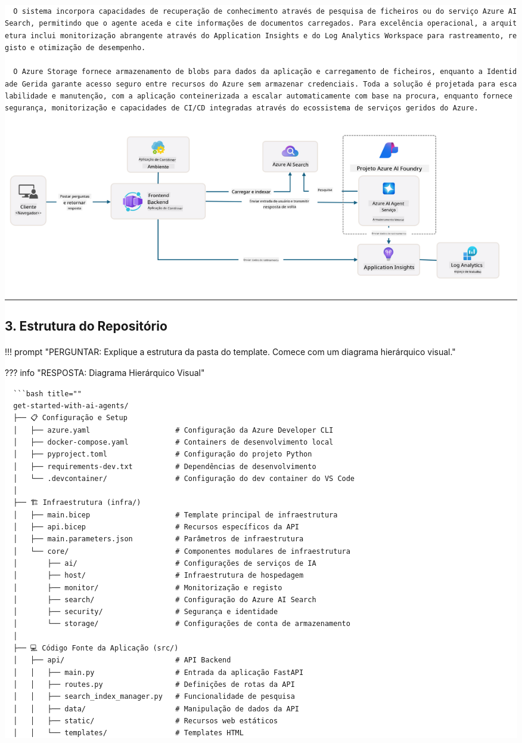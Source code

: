       O sistema incorpora capacidades de recuperação de conhecimento através de pesquisa de ficheiros ou do serviço Azure AI Search, permitindo que o agente aceda e cite informações de documentos carregados. Para excelência operacional, a arquitetura inclui monitorização abrangente através do Application Insights e do Log Analytics Workspace para rastreamento, registo e otimização de desempenho. 
      
      O Azure Storage fornece armazenamento de blobs para dados da aplicação e carregamento de ficheiros, enquanto a Identidade Gerida garante acesso seguro entre recursos do Azure sem armazenar credenciais. Toda a solução é projetada para escalabilidade e manutenção, com a aplicação conteinerizada a escalar automaticamente com base na procura, enquanto fornece segurança, monitorização e capacidades de CI/CD integradas através do ecossistema de serviços geridos do Azure.

![Architecture](../../../../../translated_images/architecture.48d94861e6e6cdc000edd4d7e2a5020cf2e97a97dbe353789ae9da48c946ccd0.pt.png)

---

## 3. Estrutura do Repositório

!!! prompt "PERGUNTAR: Explique a estrutura da pasta do template. Comece com um diagrama hierárquico visual."

??? info "RESPOSTA: Diagrama Hierárquico Visual"

      ```bash title="" 
      get-started-with-ai-agents/
      ├── 📋 Configuração e Setup
      │   ├── azure.yaml                    # Configuração da Azure Developer CLI
      │   ├── docker-compose.yaml           # Containers de desenvolvimento local
      │   ├── pyproject.toml                # Configuração do projeto Python
      │   ├── requirements-dev.txt          # Dependências de desenvolvimento
      │   └── .devcontainer/                # Configuração do dev container do VS Code
      │
      ├── 🏗️ Infraestrutura (infra/)
      │   ├── main.bicep                    # Template principal de infraestrutura
      │   ├── api.bicep                     # Recursos específicos da API
      │   ├── main.parameters.json          # Parâmetros de infraestrutura
      │   └── core/                         # Componentes modulares de infraestrutura
      │       ├── ai/                       # Configurações de serviços de IA
      │       ├── host/                     # Infraestrutura de hospedagem
      │       ├── monitor/                  # Monitorização e registo
      │       ├── search/                   # Configuração do Azure AI Search
      │       ├── security/                 # Segurança e identidade
      │       └── storage/                  # Configurações de conta de armazenamento
      │
      ├── 💻 Código Fonte da Aplicação (src/)
      │   ├── api/                          # API Backend
      │   │   ├── main.py                   # Entrada da aplicação FastAPI
      │   │   ├── routes.py                 # Definições de rotas da API
      │   │   ├── search_index_manager.py   # Funcionalidade de pesquisa
      │   │   ├── data/                     # Manipulação de dados da API
      │   │   ├── static/                   # Recursos web estáticos
      │   │   └── templates/                # Templates HTML